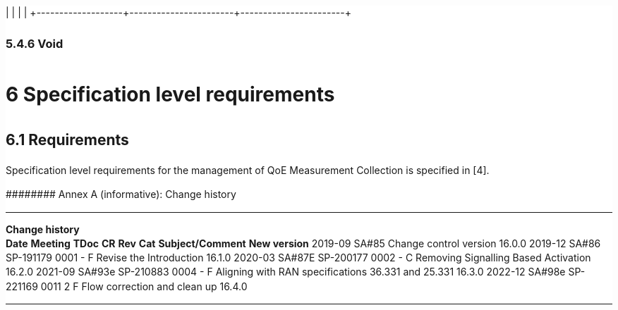 |                   |                       |                       |
+-------------------+-----------------------+-----------------------+

### 5.4.6 Void

6 Specification level requirements
==================================

6.1 Requirements
----------------

Specification level requirements for the management of QoE Measurement
Collection is specified in \[4\].

######## Annex A (informative): Change history

  -------------------- ------------- ----------- -------- --------- --------- ---------------------------------------------------- -----------------
  **Change history**                                                                                                               
  **Date**             **Meeting**   **TDoc**    **CR**   **Rev**   **Cat**   **Subject/Comment**                                  **New version**
  2019-09              SA\#85                                                 Change control version                               16.0.0
  2019-12              SA\#86        SP-191179   0001     \-        F         Revise the Introduction                              16.1.0
  2020-03              SA\#87E       SP-200177   0002     \-        C         Removing Signalling Based Activation                 16.2.0
  2021-09              SA\#93e       SP-210883   0004     \-        F         Aligning with RAN specifications 36.331 and 25.331   16.3.0
  2022-12              SA\#98e       SP-221169   0011     2         F         Flow correction and clean up                         16.4.0
  -------------------- ------------- ----------- -------- --------- --------- ---------------------------------------------------- -----------------
